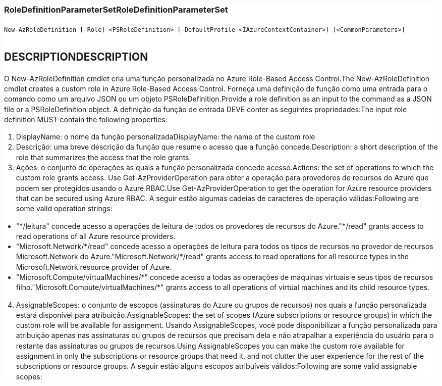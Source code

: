 ### <span data-ttu-id="0c96f-110">RoleDefinitionParameterSet</span><span class="sxs-lookup"><span data-stu-id="0c96f-110">RoleDefinitionParameterSet</span></span>
```
New-AzRoleDefinition [-Role] <PSRoleDefinition> [-DefaultProfile <IAzureContextContainer>] [<CommonParameters>]
```

## <span data-ttu-id="0c96f-111">DESCRIPTION</span><span class="sxs-lookup"><span data-stu-id="0c96f-111">DESCRIPTION</span></span>
<span data-ttu-id="0c96f-112">O New-AzRoleDefinition cmdlet cria uma função personalizada no Azure Role-Based Access Control.</span><span class="sxs-lookup"><span data-stu-id="0c96f-112">The New-AzRoleDefinition cmdlet creates a custom role in Azure Role-Based Access Control.</span></span>
<span data-ttu-id="0c96f-113">Forneça uma definição de função como uma entrada para o comando como um arquivo JSON ou um objeto PSRoleDefinition.</span><span class="sxs-lookup"><span data-stu-id="0c96f-113">Provide a role definition as an input to the command as a JSON file or a PSRoleDefinition object.</span></span>
<span data-ttu-id="0c96f-114">A definição da função de entrada DEVE conter as seguintes propriedades:</span><span class="sxs-lookup"><span data-stu-id="0c96f-114">The input role definition MUST contain the following properties:</span></span>
1) <span data-ttu-id="0c96f-115">DisplayName: o nome da função personalizada</span><span class="sxs-lookup"><span data-stu-id="0c96f-115">DisplayName: the name of the custom role</span></span>
2) <span data-ttu-id="0c96f-116">Descrição: uma breve descrição da função que resume o acesso que a função concede.</span><span class="sxs-lookup"><span data-stu-id="0c96f-116">Description: a short description of the role that summarizes the access that the role grants.</span></span>
3) <span data-ttu-id="0c96f-117">Ações: o conjunto de operações às quais a função personalizada concede acesso.</span><span class="sxs-lookup"><span data-stu-id="0c96f-117">Actions: the set of operations to which the custom role grants access.</span></span>
<span data-ttu-id="0c96f-118">Use Get-AzProviderOperation para obter a operação para provedores de recursos do Azure que podem ser protegidos usando o Azure RBAC.</span><span class="sxs-lookup"><span data-stu-id="0c96f-118">Use Get-AzProviderOperation to get the operation for Azure resource providers that can be secured using Azure RBAC.</span></span>
<span data-ttu-id="0c96f-119">A seguir estão algumas cadeias de caracteres de operação válidas:</span><span class="sxs-lookup"><span data-stu-id="0c96f-119">Following are some valid operation strings:</span></span>
 - <span data-ttu-id="0c96f-120">"\*/leitura" concede acesso a operações de leitura de todos os provedores de recursos do Azure.</span><span class="sxs-lookup"><span data-stu-id="0c96f-120">"\*/read" grants access to read operations of all Azure resource providers.</span></span>
 - <span data-ttu-id="0c96f-121">"Microsoft.Network/\*/read" concede acesso a operações de leitura para todos os tipos de recursos no provedor de recursos Microsoft.Network do Azure.</span><span class="sxs-lookup"><span data-stu-id="0c96f-121">"Microsoft.Network/\*/read" grants access to read operations for all resource types in the Microsoft.Network resource provider of Azure.</span></span>
 - <span data-ttu-id="0c96f-122">"Microsoft.Compute/virtualMachines/\*" concede acesso a todas as operações de máquinas virtuais e seus tipos de recursos filho.</span><span class="sxs-lookup"><span data-stu-id="0c96f-122">"Microsoft.Compute/virtualMachines/\*" grants access to all operations of virtual machines and its child resource types.</span></span>
4) <span data-ttu-id="0c96f-123">AssignableScopes: o conjunto de escopos (assinaturas do Azure ou grupos de recursos) nos quais a função personalizada estará disponível para atribuição.</span><span class="sxs-lookup"><span data-stu-id="0c96f-123">AssignableScopes: the set of scopes (Azure subscriptions or resource groups) in which the custom role will be available for assignment.</span></span>
<span data-ttu-id="0c96f-124">Usando AssignableScopes, você pode disponibilizar a função personalizada para atribuição apenas nas assinaturas ou grupos de recursos que precisam dela e não atrapalhar a experiência do usuário para o restante das assinaturas ou grupos de recursos.</span><span class="sxs-lookup"><span data-stu-id="0c96f-124">Using AssignableScopes you can make the custom role available for assignment in only the subscriptions or resource groups that need it, and not clutter the user experience for the rest of the subscriptions or resource groups.</span></span>
<span data-ttu-id="0c96f-125">A seguir estão alguns escopos atribuíveis válidos:</span><span class="sxs-lookup"><span data-stu-id="0c96f-125">Following are some valid assignable scopes:</span></span>